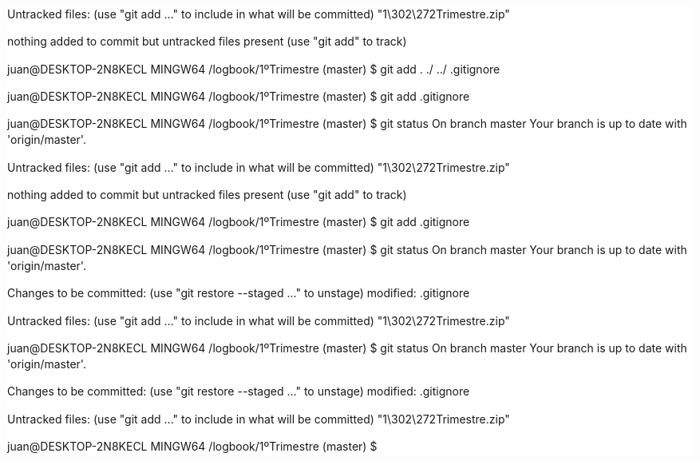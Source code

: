 Untracked files:
  (use "git add <file>..." to include in what will be committed)
        "1\302\272Trimestre.zip"

nothing added to commit but untracked files present (use "git add" to track)

juan@DESKTOP-2N8KECL MINGW64 /logbook/1ºTrimestre (master)
$ git add .
./          ../         .gitignore

juan@DESKTOP-2N8KECL MINGW64 /logbook/1ºTrimestre (master)
$ git add .gitignore

juan@DESKTOP-2N8KECL MINGW64 /logbook/1ºTrimestre (master)
$ git status
On branch master
Your branch is up to date with 'origin/master'.

Untracked files:
  (use "git add <file>..." to include in what will be committed)
        "1\302\272Trimestre.zip"

nothing added to commit but untracked files present (use "git add" to track)

juan@DESKTOP-2N8KECL MINGW64 /logbook/1ºTrimestre (master)
$ git add .gitignore

juan@DESKTOP-2N8KECL MINGW64 /logbook/1ºTrimestre (master)
$ git status
On branch master
Your branch is up to date with 'origin/master'.

Changes to be committed:
  (use "git restore --staged <file>..." to unstage)
        modified:   .gitignore

Untracked files:
  (use "git add <file>..." to include in what will be committed)
        "1\302\272Trimestre.zip"


juan@DESKTOP-2N8KECL MINGW64 /logbook/1ºTrimestre (master)
$ git status
On branch master
Your branch is up to date with 'origin/master'.

Changes to be committed:
  (use "git restore --staged <file>..." to unstage)
        modified:   .gitignore

Untracked files:
  (use "git add <file>..." to include in what will be committed)
        "1\302\272Trimestre.zip"


juan@DESKTOP-2N8KECL MINGW64 /logbook/1ºTrimestre (master)
$
